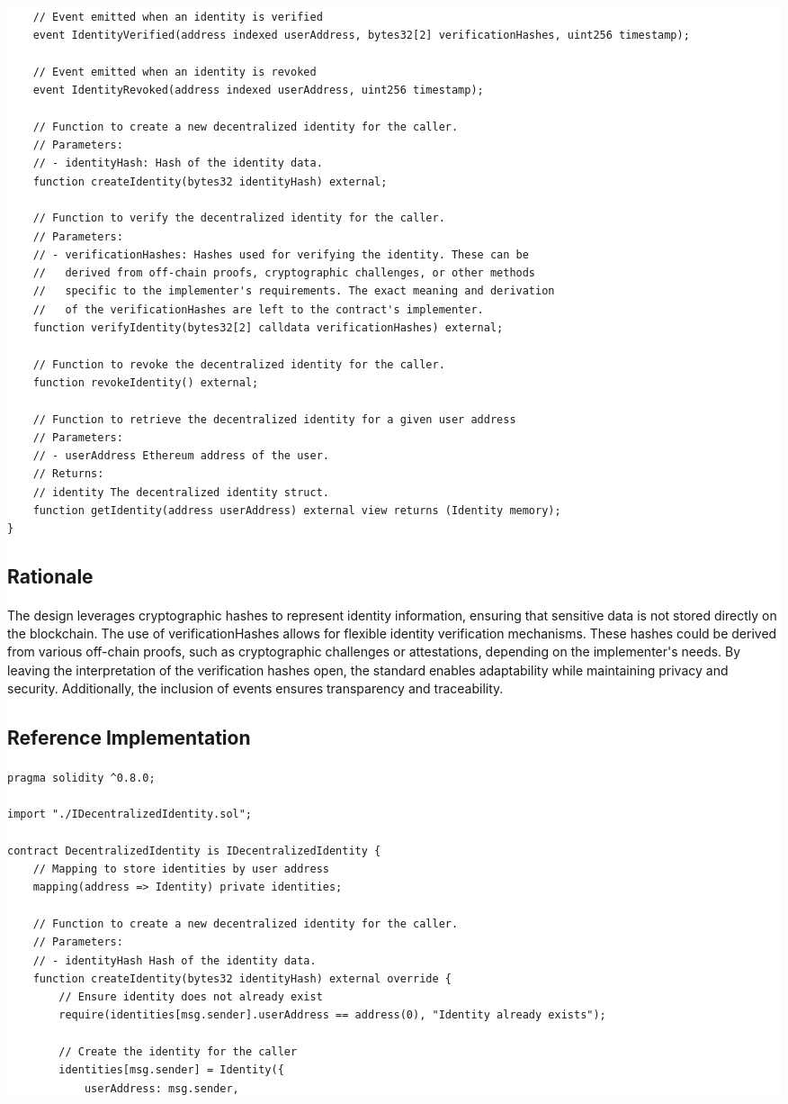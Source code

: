 ```solidity
    // Event emitted when an identity is verified
    event IdentityVerified(address indexed userAddress, bytes32[2] verificationHashes, uint256 timestamp);

    // Event emitted when an identity is revoked
    event IdentityRevoked(address indexed userAddress, uint256 timestamp);

    // Function to create a new decentralized identity for the caller.
    // Parameters:
    // - identityHash: Hash of the identity data.
    function createIdentity(bytes32 identityHash) external;

    // Function to verify the decentralized identity for the caller.
    // Parameters:
    // - verificationHashes: Hashes used for verifying the identity. These can be 
    //   derived from off-chain proofs, cryptographic challenges, or other methods 
    //   specific to the implementer's requirements. The exact meaning and derivation 
    //   of the verificationHashes are left to the contract's implementer.
    function verifyIdentity(bytes32[2] calldata verificationHashes) external;

    // Function to revoke the decentralized identity for the caller.
    function revokeIdentity() external;
    
    // Function to retrieve the decentralized identity for a given user address
    // Parameters:
    // - userAddress Ethereum address of the user.
    // Returns:
    // identity The decentralized identity struct.
    function getIdentity(address userAddress) external view returns (Identity memory);
}

```

## Rationale

The design leverages cryptographic hashes to represent identity information, ensuring that sensitive data is not stored directly on the blockchain. The use of verificationHashes allows for flexible identity verification mechanisms. These hashes could be derived from various off-chain proofs, such as cryptographic challenges or attestations, depending on the implementer's needs. By leaving the interpretation of the verification hashes open, the standard enables adaptability while maintaining privacy and security. Additionally, the inclusion of events ensures transparency and traceability.

## Reference Implementation

```solidity
pragma solidity ^0.8.0;

import "./IDecentralizedIdentity.sol";

contract DecentralizedIdentity is IDecentralizedIdentity {
    // Mapping to store identities by user address
    mapping(address => Identity) private identities;

    // Function to create a new decentralized identity for the caller.
    // Parameters:
    // - identityHash Hash of the identity data.
    function createIdentity(bytes32 identityHash) external override {
        // Ensure identity does not already exist
        require(identities[msg.sender].userAddress == address(0), "Identity already exists");

        // Create the identity for the caller
        identities[msg.sender] = Identity({
            userAddress: msg.sender,
```
